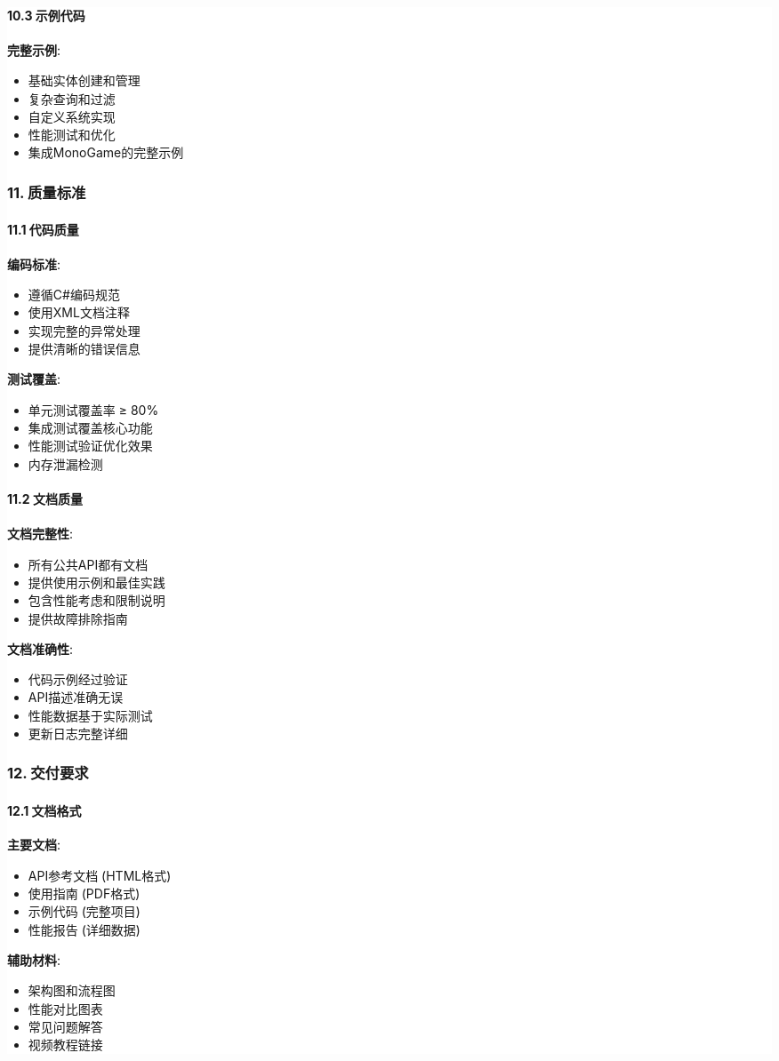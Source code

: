 #### 10.3 示例代码

**完整示例**:
- 基础实体创建和管理
- 复杂查询和过滤
- 自定义系统实现
- 性能测试和优化
- 集成MonoGame的完整示例

### 11. 质量标准

#### 11.1 代码质量

**编码标准**:
- 遵循C#编码规范
- 使用XML文档注释
- 实现完整的异常处理
- 提供清晰的错误信息

**测试覆盖**:
- 单元测试覆盖率 ≥ 80%
- 集成测试覆盖核心功能
- 性能测试验证优化效果
- 内存泄漏检测

#### 11.2 文档质量

**文档完整性**:
- 所有公共API都有文档
- 提供使用示例和最佳实践
- 包含性能考虑和限制说明
- 提供故障排除指南

**文档准确性**:
- 代码示例经过验证
- API描述准确无误
- 性能数据基于实际测试
- 更新日志完整详细

### 12. 交付要求

#### 12.1 文档格式

**主要文档**:
- API参考文档 (HTML格式)
- 使用指南 (PDF格式)
- 示例代码 (完整项目)
- 性能报告 (详细数据)

**辅助材料**:
- 架构图和流程图
- 性能对比图表
- 常见问题解答
- 视频教程链接
